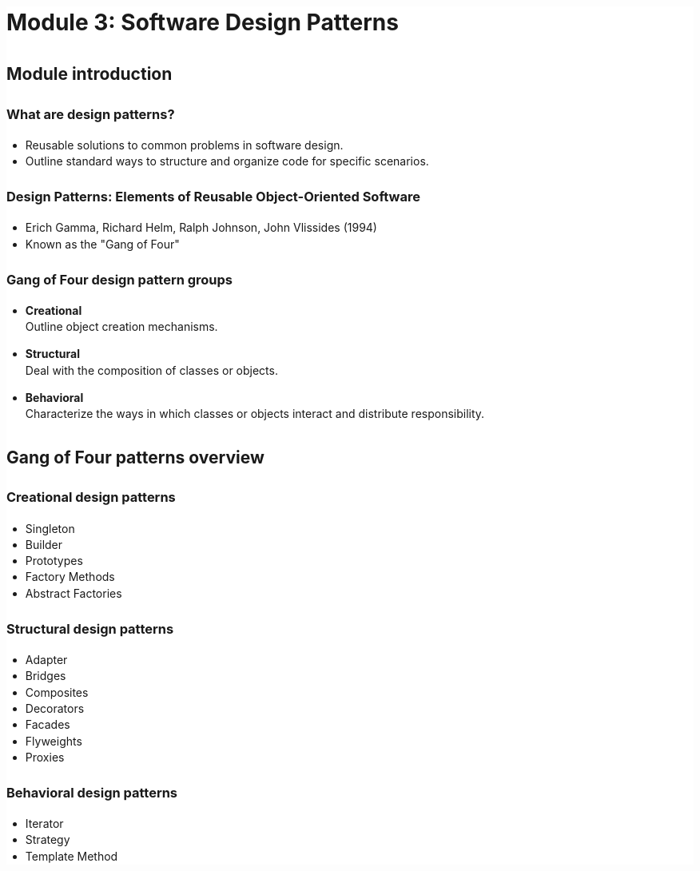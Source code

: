 # Module 3: Software Design Patterns

## Module introduction

### What are design patterns?

- Reusable solutions to common problems in software design.
- Outline standard ways to structure and organize code for specific scenarios.

### Design Patterns: Elements of Reusable Object-Oriented Software

- Erich Gamma, Richard Helm, Ralph Johnson, John Vlissides (1994)
- Known as the "Gang of Four"

### Gang of Four design pattern groups

- **Creational**  
  Outline object creation mechanisms.

- **Structural**  
  Deal with the composition of classes or objects.

- **Behavioral**  
  Characterize the ways in which classes or objects interact and distribute responsibility.

## Gang of Four patterns overview

### Creational design patterns

- Singleton
- Builder
- Prototypes
- Factory Methods
- Abstract Factories

### Structural design patterns

- Adapter
- Bridges
- Composites
- Decorators
- Facades
- Flyweights
- Proxies

### Behavioral design patterns

- Iterator
- Strategy
- Template Method
